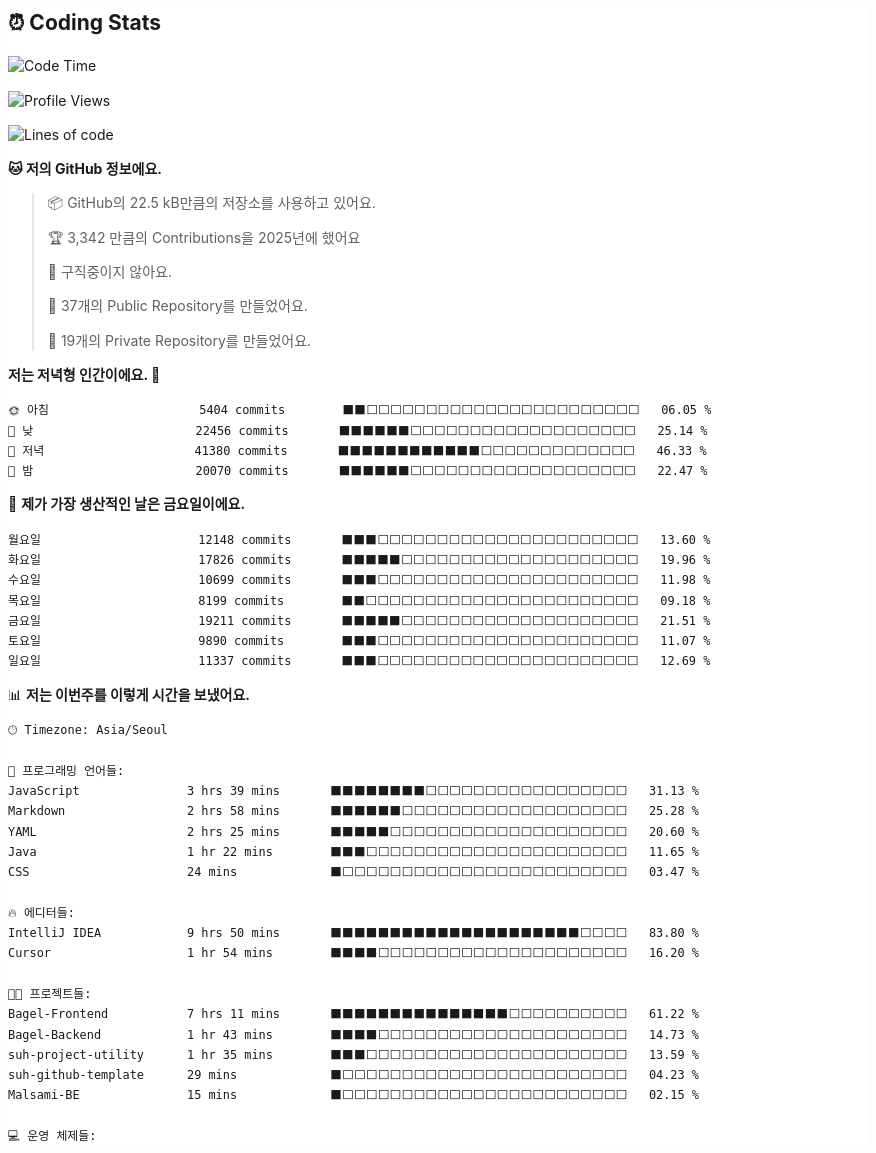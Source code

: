 
## ⏰ Coding Stats


![Code Time](http://img.shields.io/badge/Code%20Time-45%20hrs%2023%20mins-blue)

![Profile Views](http://img.shields.io/badge/Profile%20Views-20-blue)

![Lines of code](https://img.shields.io/badge/%EC%A0%80%EB%8A%94%20%EC%97%AC%ED%83%9C%EA%B9%8C%EC%A7%80%20-52.3%20million%20%EC%A4%84%EC%9D%98%20%EC%BD%94%EB%93%9C%EB%A5%BC%20%EC%9E%91%EC%84%B1%ED%96%88%EC%96%B4%EC%9A%94.-blue)

**🐱 저의 GitHub 정보에요.** 

> 📦 GitHub의 22.5 kB만큼의 저장소를 사용하고 있어요. 
 > 
> 🏆 3,342 만큼의 Contributions을 2025년에 했어요
 > 
> 🚫 구직중이지 않아요.
 > 
> 📜 37개의 Public Repository를 만들었어요. 
 > 
> 🔑 19개의 Private Repository를 만들었어요. 
 > 
**저는 저녁형 인간이에요. 🦉** 

```text
🌞 아침                     5404 commits        ⬛⬛⬜⬜⬜⬜⬜⬜⬜⬜⬜⬜⬜⬜⬜⬜⬜⬜⬜⬜⬜⬜⬜⬜⬜   06.05 % 
🌆 낮　                     22456 commits       ⬛⬛⬛⬛⬛⬛⬜⬜⬜⬜⬜⬜⬜⬜⬜⬜⬜⬜⬜⬜⬜⬜⬜⬜⬜   25.14 % 
🌃 저녁                     41380 commits       ⬛⬛⬛⬛⬛⬛⬛⬛⬛⬛⬛⬛⬜⬜⬜⬜⬜⬜⬜⬜⬜⬜⬜⬜⬜   46.33 % 
🌙 밤　                     20070 commits       ⬛⬛⬛⬛⬛⬛⬜⬜⬜⬜⬜⬜⬜⬜⬜⬜⬜⬜⬜⬜⬜⬜⬜⬜⬜   22.47 % 
```
📅 **제가 가장 생산적인 날은 금요일이에요.** 

```text
월요일                      12148 commits       ⬛⬛⬛⬜⬜⬜⬜⬜⬜⬜⬜⬜⬜⬜⬜⬜⬜⬜⬜⬜⬜⬜⬜⬜⬜   13.60 % 
화요일                      17826 commits       ⬛⬛⬛⬛⬛⬜⬜⬜⬜⬜⬜⬜⬜⬜⬜⬜⬜⬜⬜⬜⬜⬜⬜⬜⬜   19.96 % 
수요일                      10699 commits       ⬛⬛⬛⬜⬜⬜⬜⬜⬜⬜⬜⬜⬜⬜⬜⬜⬜⬜⬜⬜⬜⬜⬜⬜⬜   11.98 % 
목요일                      8199 commits        ⬛⬛⬜⬜⬜⬜⬜⬜⬜⬜⬜⬜⬜⬜⬜⬜⬜⬜⬜⬜⬜⬜⬜⬜⬜   09.18 % 
금요일                      19211 commits       ⬛⬛⬛⬛⬛⬜⬜⬜⬜⬜⬜⬜⬜⬜⬜⬜⬜⬜⬜⬜⬜⬜⬜⬜⬜   21.51 % 
토요일                      9890 commits        ⬛⬛⬛⬜⬜⬜⬜⬜⬜⬜⬜⬜⬜⬜⬜⬜⬜⬜⬜⬜⬜⬜⬜⬜⬜   11.07 % 
일요일                      11337 commits       ⬛⬛⬛⬜⬜⬜⬜⬜⬜⬜⬜⬜⬜⬜⬜⬜⬜⬜⬜⬜⬜⬜⬜⬜⬜   12.69 % 
```


📊 **저는 이번주를 이렇게 시간을 보냈어요.** 

```text
🕑︎ Timezone: Asia/Seoul

💬 프로그래밍 언어들: 
JavaScript               3 hrs 39 mins       ⬛⬛⬛⬛⬛⬛⬛⬛⬜⬜⬜⬜⬜⬜⬜⬜⬜⬜⬜⬜⬜⬜⬜⬜⬜   31.13 % 
Markdown                 2 hrs 58 mins       ⬛⬛⬛⬛⬛⬛⬜⬜⬜⬜⬜⬜⬜⬜⬜⬜⬜⬜⬜⬜⬜⬜⬜⬜⬜   25.28 % 
YAML                     2 hrs 25 mins       ⬛⬛⬛⬛⬛⬜⬜⬜⬜⬜⬜⬜⬜⬜⬜⬜⬜⬜⬜⬜⬜⬜⬜⬜⬜   20.60 % 
Java                     1 hr 22 mins        ⬛⬛⬛⬜⬜⬜⬜⬜⬜⬜⬜⬜⬜⬜⬜⬜⬜⬜⬜⬜⬜⬜⬜⬜⬜   11.65 % 
CSS                      24 mins             ⬛⬜⬜⬜⬜⬜⬜⬜⬜⬜⬜⬜⬜⬜⬜⬜⬜⬜⬜⬜⬜⬜⬜⬜⬜   03.47 % 

🔥 에디터들: 
IntelliJ IDEA            9 hrs 50 mins       ⬛⬛⬛⬛⬛⬛⬛⬛⬛⬛⬛⬛⬛⬛⬛⬛⬛⬛⬛⬛⬛⬜⬜⬜⬜   83.80 % 
Cursor                   1 hr 54 mins        ⬛⬛⬛⬛⬜⬜⬜⬜⬜⬜⬜⬜⬜⬜⬜⬜⬜⬜⬜⬜⬜⬜⬜⬜⬜   16.20 % 

🐱‍💻 프로젝트들: 
Bagel-Frontend           7 hrs 11 mins       ⬛⬛⬛⬛⬛⬛⬛⬛⬛⬛⬛⬛⬛⬛⬛⬜⬜⬜⬜⬜⬜⬜⬜⬜⬜   61.22 % 
Bagel-Backend            1 hr 43 mins        ⬛⬛⬛⬛⬜⬜⬜⬜⬜⬜⬜⬜⬜⬜⬜⬜⬜⬜⬜⬜⬜⬜⬜⬜⬜   14.73 % 
suh-project-utility      1 hr 35 mins        ⬛⬛⬛⬜⬜⬜⬜⬜⬜⬜⬜⬜⬜⬜⬜⬜⬜⬜⬜⬜⬜⬜⬜⬜⬜   13.59 % 
suh-github-template      29 mins             ⬛⬜⬜⬜⬜⬜⬜⬜⬜⬜⬜⬜⬜⬜⬜⬜⬜⬜⬜⬜⬜⬜⬜⬜⬜   04.23 % 
Malsami-BE               15 mins             ⬛⬜⬜⬜⬜⬜⬜⬜⬜⬜⬜⬜⬜⬜⬜⬜⬜⬜⬜⬜⬜⬜⬜⬜⬜   02.15 % 

💻 운영 체제들: 
```